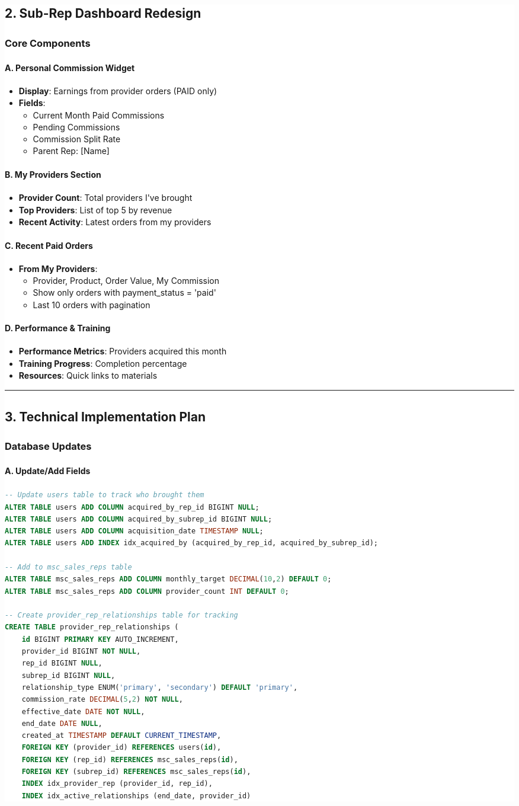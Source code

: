 ## 2. **Sub-Rep Dashboard Redesign**

### **Core Components**

#### A. **Personal Commission Widget**
- **Display**: Earnings from provider orders (PAID only)
- **Fields**:
  - Current Month Paid Commissions
  - Pending Commissions
  - Commission Split Rate
  - Parent Rep: [Name]

#### B. **My Providers Section**
- **Provider Count**: Total providers I've brought
- **Top Providers**: List of top 5 by revenue
- **Recent Activity**: Latest orders from my providers

#### C. **Recent Paid Orders**
- **From My Providers**:
  - Provider, Product, Order Value, My Commission
  - Show only orders with payment_status = 'paid'
  - Last 10 orders with pagination

#### D. **Performance & Training**
- **Performance Metrics**: Providers acquired this month
- **Training Progress**: Completion percentage
- **Resources**: Quick links to materials

---

## 3. **Technical Implementation Plan**

### **Database Updates**

#### A. **Update/Add Fields**
```sql
-- Update users table to track who brought them
ALTER TABLE users ADD COLUMN acquired_by_rep_id BIGINT NULL;
ALTER TABLE users ADD COLUMN acquired_by_subrep_id BIGINT NULL;
ALTER TABLE users ADD COLUMN acquisition_date TIMESTAMP NULL;
ALTER TABLE users ADD INDEX idx_acquired_by (acquired_by_rep_id, acquired_by_subrep_id);

-- Add to msc_sales_reps table
ALTER TABLE msc_sales_reps ADD COLUMN monthly_target DECIMAL(10,2) DEFAULT 0;
ALTER TABLE msc_sales_reps ADD COLUMN provider_count INT DEFAULT 0;

-- Create provider_rep_relationships table for tracking
CREATE TABLE provider_rep_relationships (
    id BIGINT PRIMARY KEY AUTO_INCREMENT,
    provider_id BIGINT NOT NULL,
    rep_id BIGINT NULL,
    subrep_id BIGINT NULL,
    relationship_type ENUM('primary', 'secondary') DEFAULT 'primary',
    commission_rate DECIMAL(5,2) NOT NULL,
    effective_date DATE NOT NULL,
    end_date DATE NULL,
    created_at TIMESTAMP DEFAULT CURRENT_TIMESTAMP,
    FOREIGN KEY (provider_id) REFERENCES users(id),
    FOREIGN KEY (rep_id) REFERENCES msc_sales_reps(id),
    FOREIGN KEY (subrep_id) REFERENCES msc_sales_reps(id),
    INDEX idx_provider_rep (provider_id, rep_id),
    INDEX idx_active_relationships (end_date, provider_id)
```